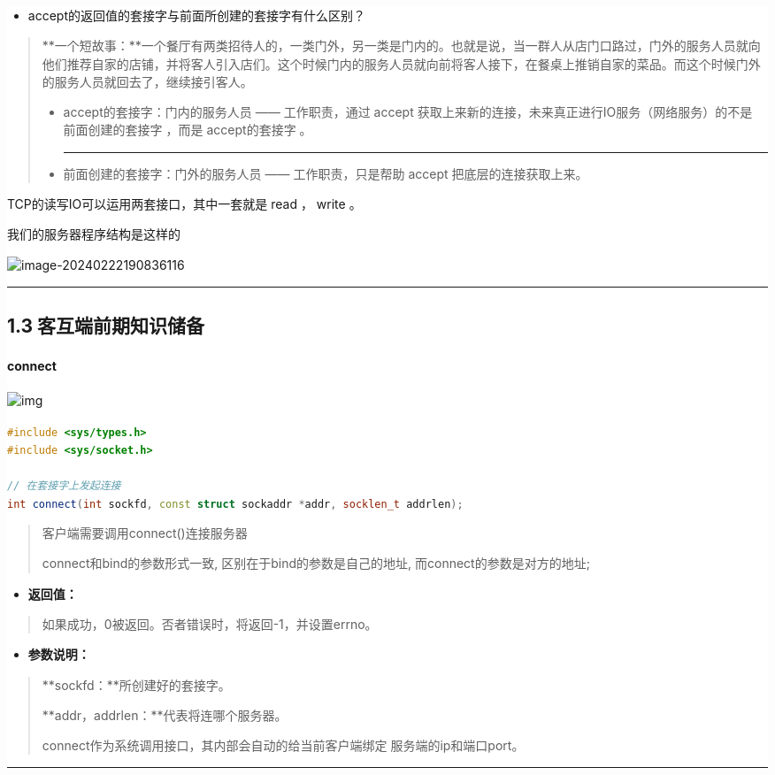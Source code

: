 

- accept的返回值的套接字与前面所创建的套接字有什么区别？

> **一个短故事：**一个餐厅有两类招待人的，一类门外，另一类是门内的。也就是说，当一群人从店门口路过，门外的服务人员就向他们推荐自家的店铺，并将客人引入店们。这个时候门内的服务人员就向前将客人接下，在餐桌上推销自家的菜品。而这个时候门外的服务人员就回去了，继续接引客人。
>
> - accept的套接字：门内的服务人员 —— 工作职责，通过 accept 获取上来新的连接，未来真正进行IO服务（网络服务）的不是 前面创建的套接字 ，而是 accept的套接字 。
>
>   ---
>
> - 前面创建的套接字：门外的服务人员 —— 工作职责，只是帮助 accept 把底层的连接获取上来。



TCP的读写IO可以运用两套接口，其中一套就是 read ， write 。



我们的服务器程序结构是这样的  

![image-20240222190836116](C:\Users\。\AppData\Roaming\Typora\typora-user-images\image-20240222190836116.png)

----

## 1.3 客互端前期知识储备

#### **connect**

![img](https://img-blog.csdnimg.cn/581d7d2d2ca7429887343f851d199385.png)

```c++
#include <sys/types.h>
#include <sys/socket.h>
 
// 在套接字上发起连接
int connect(int sockfd, const struct sockaddr *addr, socklen_t addrlen);
```

> 客户端需要调用connect()连接服务器
>
> connect和bind的参数形式一致, 区别在于bind的参数是自己的地址, 而connect的参数是对方的地址; 



- **返回值：**

> 如果成功，0被返回。否者错误时，将返回-1，并设置errno。

- **参数说明：**

>  **sockfd：**所创建好的套接字。
>
>   **addr，addrlen：**代表将连哪个服务器。
>
>   connect作为系统调用接口，其内部会自动的给当前客户端绑定 服务端的ip和端口port。

---
